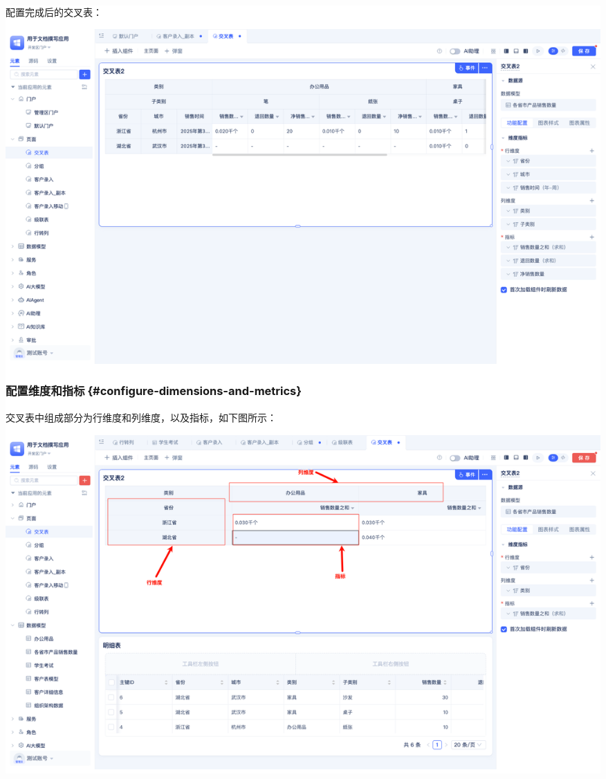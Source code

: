 配置完成后的交叉表：

![](./img/3/2025-08-27-10-02-56.png)

### 配置维度和指标 {#configure-dimensions-and-metrics}
交叉表中组成部分为行维度和列维度，以及指标，如下图所示：

![](./img/3/2025-08-26-14-52-51.png)
